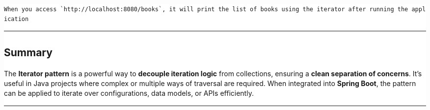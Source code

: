     When you access `http://localhost:8080/books`, it will print the list of books using the iterator after running the application

---

## **Summary**
The **Iterator pattern** is a powerful way to **decouple iteration logic** from collections, ensuring a **clean separation of concerns**. It’s useful in Java projects where complex or multiple ways of traversal are required. When integrated into **Spring Boot**, the pattern can be applied to iterate over configurations, data models, or APIs efficiently.

---